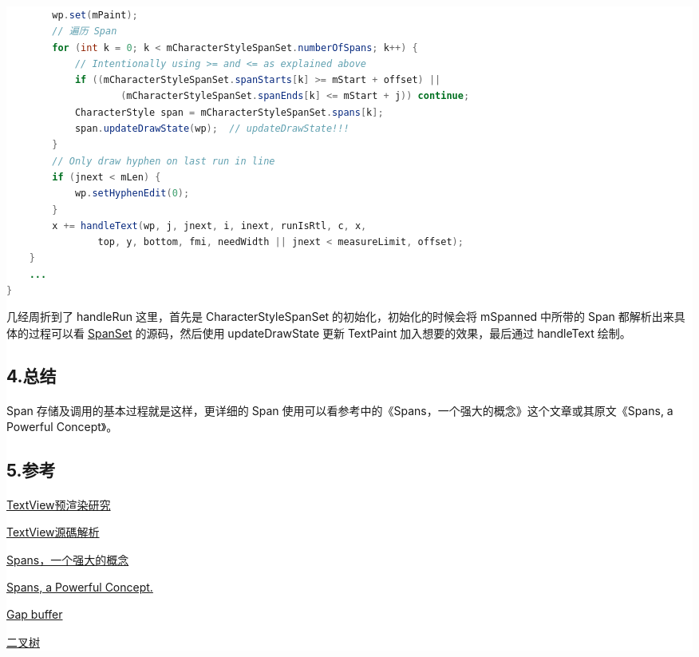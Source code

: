 ```java
        wp.set(mPaint);
        // 遍历 Span
        for (int k = 0; k < mCharacterStyleSpanSet.numberOfSpans; k++) {
            // Intentionally using >= and <= as explained above
            if ((mCharacterStyleSpanSet.spanStarts[k] >= mStart + offset) ||
                    (mCharacterStyleSpanSet.spanEnds[k] <= mStart + j)) continue;
            CharacterStyle span = mCharacterStyleSpanSet.spans[k];
            span.updateDrawState(wp);  // updateDrawState!!!
        }
        // Only draw hyphen on last run in line
        if (jnext < mLen) {
            wp.setHyphenEdit(0);
        }
        x += handleText(wp, j, jnext, i, inext, runIsRtl, c, x,
                top, y, bottom, fmi, needWidth || jnext < measureLimit, offset);
    }
    ...
}
```
几经周折到了 handleRun 这里，首先是 CharacterStyleSpanSet 的初始化，初始化的时候会将 mSpanned 中所带的 Span 都解析出来具体的过程可以看 [SpanSet](https://android.googlesource.com/platform/frameworks/base/+/master/core/java/android/text/SpanSet.java) 的源码，然后使用 updateDrawState 更新 TextPaint 加入想要的效果，最后通过 handleText 绘制。


## 4.总结
Span 存储及调用的基本过程就是这样，更详细的 Span 使用可以看参考中的《Spans，一个强大的概念》这个文章或其原文《Spans, a Powerful Concept》。


## 5.参考
[TextView预渲染研究](http://ragnraok.github.io/textview-pre-render-research.html)

[TextView源碼解析](https://github.com/7heaven/AndroidSdkSourceAnalysis/blob/master/article/textview%E6%BA%90%E7%A2%BC%E8%A7%A3%E6%9E%90.md)

[Spans，一个强大的概念](http://rocko.xyz/2015/03/04/%E3%80%90%E8%AF%91%E3%80%91Spans%EF%BC%8C%E4%B8%80%E4%B8%AA%E5%BC%BA%E5%A4%A7%E7%9A%84%E6%A6%82%E5%BF%B5/)

[Spans, a Powerful Concept.](http://flavienlaurent.com/blog/2014/01/31/spans/)

[Gap buffer](https://en.wikipedia.org/wiki/Gap_buffer)

[二叉树](https://zh.wikipedia.org/wiki/%E4%BA%8C%E5%8F%89%E6%A0%91)